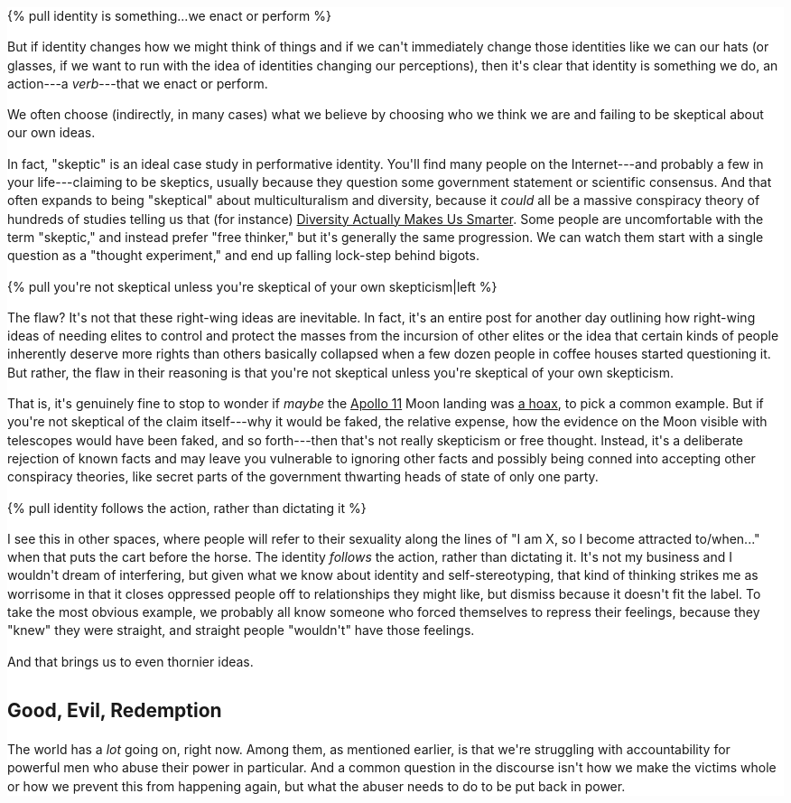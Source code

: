 {% pull identity is something...we enact or perform %}

But if identity changes how we might think of things and if we can't immediately change those identities like we can our hats (or glasses, if we want to run with the idea of identities changing our perceptions), then it's clear that identity is something we do, an action---a *verb*---that we enact or perform.

We often choose (indirectly, in many cases) what we believe by choosing who we think we are and failing to be skeptical about our own ideas.

In fact, "skeptic" is an ideal case study in performative identity.  You'll find many people on the Internet---and probably a few in your life---claiming to be skeptics, usually because they question some government statement or scientific consensus.  And that often expands to being "skeptical" about multiculturalism and diversity, because it *could* all be a massive conspiracy theory of hundreds of studies telling us that (for instance) [Diversity Actually Makes Us Smarter](https://qz.com/570732/diversity-actually-makes-us-smarter/).  Some people are uncomfortable with the term "skeptic," and instead prefer "free thinker," but it's generally the same progression.  We can watch them start with a single question as a "thought experiment," and end up falling lock-step behind bigots.

{% pull you're not skeptical unless you're skeptical of your own skepticism|left %}

The flaw?  It's not that these right-wing ideas are inevitable.  In fact, it's an entire post for another day outlining how right-wing ideas of needing elites to control and protect the masses from the incursion of other elites or the idea that certain kinds of people inherently deserve more rights than others basically collapsed when a few dozen people in coffee houses started questioning it.  But rather, the flaw in their reasoning is that you're not skeptical unless you're skeptical of your own skepticism.

That is, it's genuinely fine to stop to wonder if *maybe* the [Apollo 11](https://en.wikipedia.org/wiki/Apollo_11) Moon landing was [a hoax](https://en.wikipedia.org/wiki/Moon_landing_conspiracy_theories), to pick a common example.  But if you're not skeptical of the claim itself---why it would be faked, the relative expense, how the evidence on the Moon visible with telescopes would have been faked, and so forth---then that's not really skepticism or free thought.  Instead, it's a deliberate rejection of known facts and may leave you vulnerable to ignoring other facts and possibly being conned into accepting other conspiracy theories, like secret parts of the government thwarting heads of state of only one party.

{% pull identity follows the action, rather than dictating it %}

I see this in other spaces, where people will refer to their sexuality along the lines of "I am X, so I become attracted to/when..." when that puts the cart before the horse.  The identity *follows* the action, rather than dictating it.  It's not my business and I wouldn't dream of interfering, but given what we know about identity and self-stereotyping, that kind of thinking strikes me as worrisome in that it closes oppressed people off to relationships they might like, but dismiss because it doesn't fit the label.  To take the most obvious example, we probably all know someone who forced themselves to repress their feelings, because they "knew" they were straight, and straight people "wouldn't" have those feelings.

And that brings us to even thornier ideas.

## Good, Evil, Redemption

The world has a *lot* going on, right now.  Among them, as mentioned earlier, is that we're struggling with accountability for powerful men who abuse their power in particular.  And a common question in the discourse isn't how we make the victims whole or how we prevent this from happening again, but what the abuser needs to do to be put back in power.
